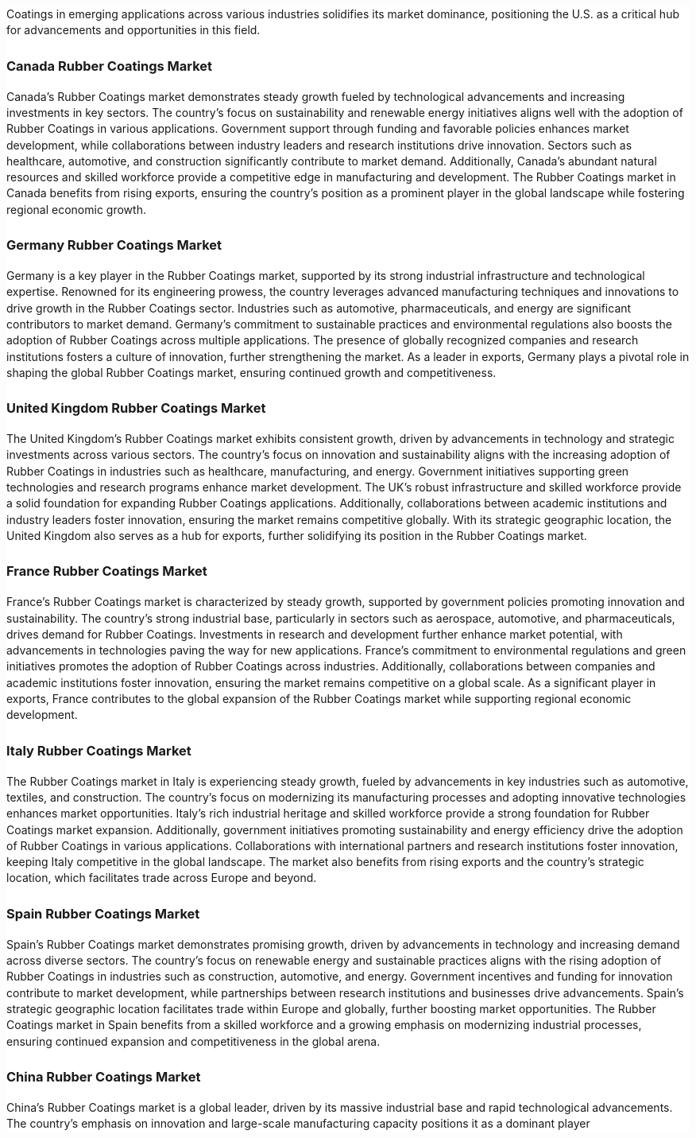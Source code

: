 Coatings in emerging applications across various industries solidifies its market dominance, positioning the U.S. as a critical hub for advancements and opportunities in this field.</p><h3>Canada Rubber Coatings Market</h3><p>Canada&rsquo;s Rubber Coatings market demonstrates steady growth fueled by technological advancements and increasing investments in key sectors. The country&rsquo;s focus on sustainability and renewable energy initiatives aligns well with the adoption of Rubber Coatings in various applications. Government support through funding and favorable policies enhances market development, while collaborations between industry leaders and research institutions drive innovation. Sectors such as healthcare, automotive, and construction significantly contribute to market demand. Additionally, Canada&rsquo;s abundant natural resources and skilled workforce provide a competitive edge in manufacturing and development. The Rubber Coatings market in Canada benefits from rising exports, ensuring the country&rsquo;s position as a prominent player in the global landscape while fostering regional economic growth.</p><h3>Germany Rubber Coatings Market</h3><p>Germany is a key player in the Rubber Coatings market, supported by its strong industrial infrastructure and technological expertise. Renowned for its engineering prowess, the country leverages advanced manufacturing techniques and innovations to drive growth in the Rubber Coatings sector. Industries such as automotive, pharmaceuticals, and energy are significant contributors to market demand. Germany&rsquo;s commitment to sustainable practices and environmental regulations also boosts the adoption of Rubber Coatings across multiple applications. The presence of globally recognized companies and research institutions fosters a culture of innovation, further strengthening the market. As a leader in exports, Germany plays a pivotal role in shaping the global Rubber Coatings market, ensuring continued growth and competitiveness.</p><h3>United Kingdom Rubber Coatings Market</h3><p>The United Kingdom&rsquo;s Rubber Coatings market exhibits consistent growth, driven by advancements in technology and strategic investments across various sectors. The country&rsquo;s focus on innovation and sustainability aligns with the increasing adoption of Rubber Coatings in industries such as healthcare, manufacturing, and energy. Government initiatives supporting green technologies and research programs enhance market development. The UK&rsquo;s robust infrastructure and skilled workforce provide a solid foundation for expanding Rubber Coatings applications. Additionally, collaborations between academic institutions and industry leaders foster innovation, ensuring the market remains competitive globally. With its strategic geographic location, the United Kingdom also serves as a hub for exports, further solidifying its position in the Rubber Coatings market.</p><h3>France Rubber Coatings Market</h3><p>France&rsquo;s Rubber Coatings market is characterized by steady growth, supported by government policies promoting innovation and sustainability. The country&rsquo;s strong industrial base, particularly in sectors such as aerospace, automotive, and pharmaceuticals, drives demand for Rubber Coatings. Investments in research and development further enhance market potential, with advancements in technologies paving the way for new applications. France&rsquo;s commitment to environmental regulations and green initiatives promotes the adoption of Rubber Coatings across industries. Additionally, collaborations between companies and academic institutions foster innovation, ensuring the market remains competitive on a global scale. As a significant player in exports, France contributes to the global expansion of the Rubber Coatings market while supporting regional economic development.</p><h3>Italy Rubber Coatings Market</h3><p>The Rubber Coatings market in Italy is experiencing steady growth, fueled by advancements in key industries such as automotive, textiles, and construction. The country&rsquo;s focus on modernizing its manufacturing processes and adopting innovative technologies enhances market opportunities. Italy&rsquo;s rich industrial heritage and skilled workforce provide a strong foundation for Rubber Coatings market expansion. Additionally, government initiatives promoting sustainability and energy efficiency drive the adoption of Rubber Coatings in various applications. Collaborations with international partners and research institutions foster innovation, keeping Italy competitive in the global landscape. The market also benefits from rising exports and the country&rsquo;s strategic location, which facilitates trade across Europe and beyond.</p><h3>Spain Rubber Coatings Market</h3><p>Spain&rsquo;s Rubber Coatings market demonstrates promising growth, driven by advancements in technology and increasing demand across diverse sectors. The country&rsquo;s focus on renewable energy and sustainable practices aligns with the rising adoption of Rubber Coatings in industries such as construction, automotive, and energy. Government incentives and funding for innovation contribute to market development, while partnerships between research institutions and businesses drive advancements. Spain&rsquo;s strategic geographic location facilitates trade within Europe and globally, further boosting market opportunities. The Rubber Coatings market in Spain benefits from a skilled workforce and a growing emphasis on modernizing industrial processes, ensuring continued expansion and competitiveness in the global arena.</p><h3>China Rubber Coatings Market</h3><p>China&rsquo;s Rubber Coatings market is a global leader, driven by its massive industrial base and rapid technological advancements. The country&rsquo;s emphasis on innovation and large-scale manufacturing capacity positions it as a dominant player